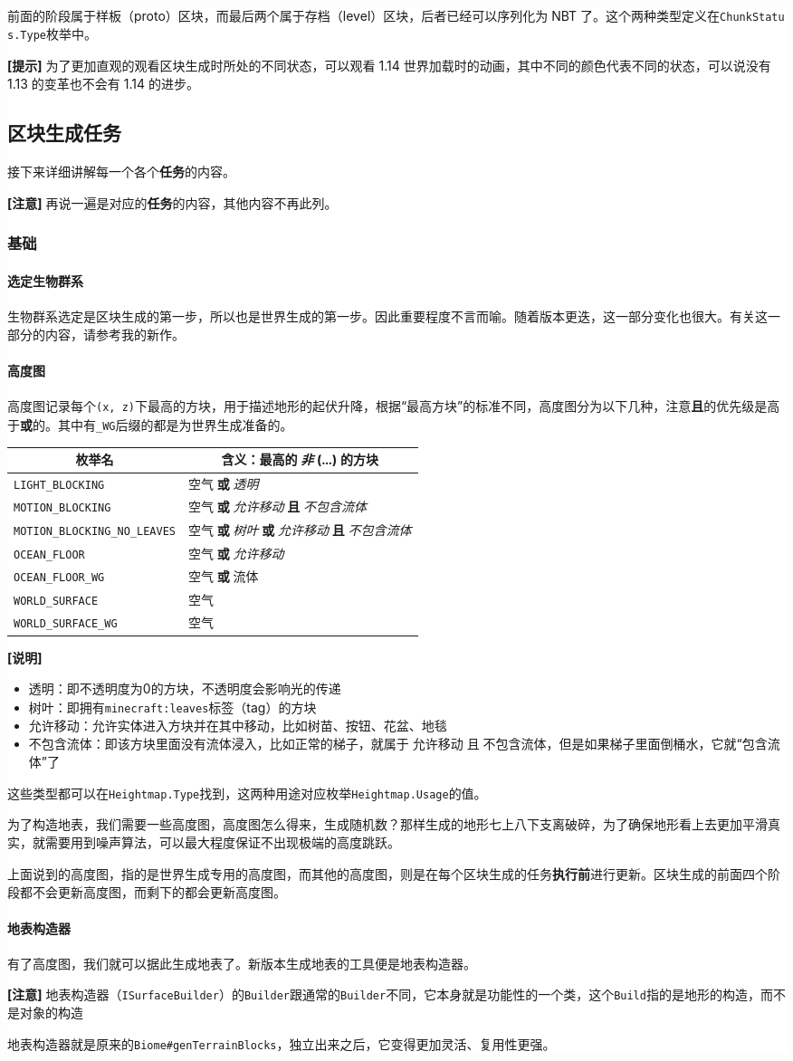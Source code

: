 前面的阶段属于样板（proto）区块，而最后两个属于存档（level）区块，后者已经可以序列化为 NBT 了。这个两种类型定义在`ChunkStatus.Type`枚举中。

**[提示]** 为了更加直观的观看区块生成时所处的不同状态，可以观看 1.14 世界加载时的动画，其中不同的颜色代表不同的状态，可以说没有 1.13 的变革也不会有 1.14 的进步。

## 区块生成任务

接下来详细讲解每一个各个**任务**的内容。

**[注意]** 再说一遍是对应的**任务**的内容，其他内容不再此列。

### 基础

#### 选定生物群系

生物群系选定是区块生成的第一步，所以也是世界生成的第一步。因此重要程度不言而喻。随着版本更迭，这一部分变化也很大。有关这一部分的内容，请参考我的新作。

#### 高度图

高度图记录每个`(x, z)`下最高的方块，用于描述地形的起伏升降，根据“最高方块”的标准不同，高度图分为以下几种，注意**且**的优先级是高于**或**的。其中有`_WG`后缀的都是为世界生成准备的。

| 枚举名                      | 含义：最高的 *非* (...) 的方块                           |
| --------------------------- | -------------------------------------------------------- |
| `LIGHT_BLOCKING`            | 空气 **或** *透明*                                       |
| `MOTION_BLOCKING`           | 空气 **或** *允许移动* **且** *不包含流体*               |
| `MOTION_BLOCKING_NO_LEAVES` | 空气 **或** *树叶* **或** *允许移动* **且** *不包含流体* |
| `OCEAN_FLOOR`               | 空气 **或** *允许移动*                                   |
| `OCEAN_FLOOR_WG`            | 空气 **或** 流体                                         |
| `WORLD_SURFACE`             | 空气                                                     |
| `WORLD_SURFACE_WG`          | 空气                                                     |

**[说明]**

- 透明：即不透明度为0的方块，不透明度会影响光的传递
- 树叶：即拥有`minecraft:leaves`标签（tag）的方块
- 允许移动：允许实体进入方块并在其中移动，比如树苗、按钮、花盆、地毯
- 不包含流体：即该方块里面没有流体浸入，比如正常的梯子，就属于 允许移动 且 不包含流体，但是如果梯子里面倒桶水，它就“包含流体”了

这些类型都可以在`Heightmap.Type`找到，这两种用途对应枚举`Heightmap.Usage`的值。

为了构造地表，我们需要一些高度图，高度图怎么得来，生成随机数？那样生成的地形七上八下支离破碎，为了确保地形看上去更加平滑真实，就需要用到噪声算法，可以最大程度保证不出现极端的高度跳跃。

上面说到的高度图，指的是世界生成专用的高度图，而其他的高度图，则是在每个区块生成的任务**执行前**进行更新。区块生成的前面四个阶段都不会更新高度图，而剩下的都会更新高度图。

#### 地表构造器

有了高度图，我们就可以据此生成地表了。新版本生成地表的工具便是地表构造器。

**[注意]** 地表构造器（`ISurfaceBuilder`）的`Builder`跟通常的`Builder`不同，它本身就是功能性的一个类，这个`Build`指的是地形的构造，而不是对象的构造

地表构造器就是原来的`Biome#genTerrainBlocks`，独立出来之后，它变得更加灵活、复用性更强。
